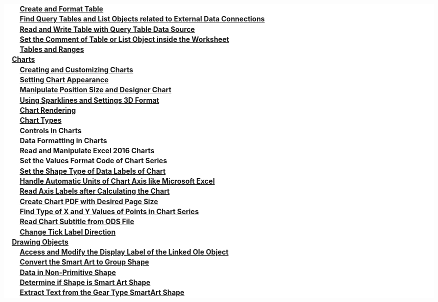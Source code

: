 &nbsp;&nbsp;&nbsp;&nbsp;&nbsp;&nbsp;&nbsp;&nbsp;[**Create and Format Table**](http://localhost:1313/cellsnet/developerguide/tables/create+and+format+table)    
&nbsp;&nbsp;&nbsp;&nbsp;&nbsp;&nbsp;&nbsp;&nbsp;[**Find Query Tables and List Objects related to External Data Connections**](http://localhost:1313/cellsnet/developerguide/tables/find+query+tables+and+list+objects+related+to+external+data+connections)    
&nbsp;&nbsp;&nbsp;&nbsp;&nbsp;&nbsp;&nbsp;&nbsp;[**Read and Write Table with Query Table Data Source**](http://localhost:1313/cellsnet/developerguide/tables/read+and+write+table+with+query+table+data+source)    
&nbsp;&nbsp;&nbsp;&nbsp;&nbsp;&nbsp;&nbsp;&nbsp;[**Set the Comment of Table or List Object inside the Worksheet**](http://localhost:1313/cellsnet/developerguide/tables/set+the+comment+of+table+or+list+object+inside+the+worksheet)    
&nbsp;&nbsp;&nbsp;&nbsp;&nbsp;&nbsp;&nbsp;&nbsp;[**Tables and Ranges**](http://localhost:1313/cellsnet/developerguide/tables/tables+and+ranges)    
&nbsp;&nbsp;&nbsp;&nbsp;[**Charts**](http://localhost:1313/cellsnet/developerguide/charts/)    
&nbsp;&nbsp;&nbsp;&nbsp;&nbsp;&nbsp;&nbsp;&nbsp;[**Creating and Customizing Charts**](http://localhost:1313/cellsnet/developerguide/charts/creating+and+customizing+charts)    
&nbsp;&nbsp;&nbsp;&nbsp;&nbsp;&nbsp;&nbsp;&nbsp;[**Setting Chart Appearance**](http://localhost:1313/cellsnet/developerguide/charts/setting+chart+appearance)    
&nbsp;&nbsp;&nbsp;&nbsp;&nbsp;&nbsp;&nbsp;&nbsp;[**Manipulate Position Size and Designer Chart**](http://localhost:1313/cellsnet/developerguide/charts/manipulate+position+size+and+designer+chart)    
&nbsp;&nbsp;&nbsp;&nbsp;&nbsp;&nbsp;&nbsp;&nbsp;[**Using Sparklines and Settings 3D Format**](http://localhost:1313/cellsnet/developerguide/charts/using+sparklines+and+settings+3d+format)    
&nbsp;&nbsp;&nbsp;&nbsp;&nbsp;&nbsp;&nbsp;&nbsp;[**Chart Rendering**](http://localhost:1313/cellsnet/developerguide/charts/chart+rendering)    
&nbsp;&nbsp;&nbsp;&nbsp;&nbsp;&nbsp;&nbsp;&nbsp;[**Chart Types**](http://localhost:1313/cellsnet/developerguide/charts/chart+types)    
&nbsp;&nbsp;&nbsp;&nbsp;&nbsp;&nbsp;&nbsp;&nbsp;[**Controls in Charts**](http://localhost:1313/cellsnet/developerguide/charts/controls+in+charts)    
&nbsp;&nbsp;&nbsp;&nbsp;&nbsp;&nbsp;&nbsp;&nbsp;[**Data Formatting in Charts**](http://localhost:1313/cellsnet/developerguide/charts/data+formatting+in+charts)    
&nbsp;&nbsp;&nbsp;&nbsp;&nbsp;&nbsp;&nbsp;&nbsp;[**Read and Manipulate Excel 2016 Charts**](http://localhost:1313/cellsnet/developerguide/charts/read+and+manipulate+excel+2016+charts)    
&nbsp;&nbsp;&nbsp;&nbsp;&nbsp;&nbsp;&nbsp;&nbsp;[**Set the Values Format Code of Chart Series**](http://localhost:1313/cellsnet/developerguide/charts/set+the+values+format+code+of+chart+series)    
&nbsp;&nbsp;&nbsp;&nbsp;&nbsp;&nbsp;&nbsp;&nbsp;[**Set the Shape Type of Data Labels of Chart**](http://localhost:1313/cellsnet/developerguide/charts/set+the+shape+type+of+data+labels+of+chart)    
&nbsp;&nbsp;&nbsp;&nbsp;&nbsp;&nbsp;&nbsp;&nbsp;[**Handle Automatic Units of Chart Axis like Microsoft Excel**](http://localhost:1313/cellsnet/developerguide/charts/handle+automatic+units+of+chart+axis+like+microsoft+excel)    
&nbsp;&nbsp;&nbsp;&nbsp;&nbsp;&nbsp;&nbsp;&nbsp;[**Read Axis Labels after Calculating the Chart**](http://localhost:1313/cellsnet/developerguide/charts/read+axis+labels+after+calculating+the+chart)    
&nbsp;&nbsp;&nbsp;&nbsp;&nbsp;&nbsp;&nbsp;&nbsp;[**Create Chart PDF with Desired Page Size**](http://localhost:1313/cellsnet/developerguide/charts/create+chart+pdf+with+desired+page+size)    
&nbsp;&nbsp;&nbsp;&nbsp;&nbsp;&nbsp;&nbsp;&nbsp;[**Find Type of X and Y Values of Points in Chart Series**](http://localhost:1313/cellsnet/developerguide/charts/find+type+of+x+and+y+values+of+points+in+chart+series)    
&nbsp;&nbsp;&nbsp;&nbsp;&nbsp;&nbsp;&nbsp;&nbsp;[**Read Chart Subtitle from ODS File**](http://localhost:1313/cellsnet/developerguide/charts/read+chart+subtitle+from+ods+file)    
&nbsp;&nbsp;&nbsp;&nbsp;&nbsp;&nbsp;&nbsp;&nbsp;[**Change Tick Label Direction**](http://localhost:1313/cellsnet/developerguide/charts/change+tick+label+direction)    
&nbsp;&nbsp;&nbsp;&nbsp;[**Drawing Objects**](http://localhost:1313/cellsnet/developerguide/drawingobjects/)    
&nbsp;&nbsp;&nbsp;&nbsp;&nbsp;&nbsp;&nbsp;&nbsp;[**Access and Modify the Display Label of the Linked Ole Object**](http://localhost:1313/cellsnet/developerguide/drawingobjects/access+and+modify+the+display+label+of+the+linked+ole+object)    
&nbsp;&nbsp;&nbsp;&nbsp;&nbsp;&nbsp;&nbsp;&nbsp;[**Convert the Smart Art to Group Shape**](http://localhost:1313/cellsnet/developerguide/drawingobjects/convert+the+smart+art+to+group+shape)    
&nbsp;&nbsp;&nbsp;&nbsp;&nbsp;&nbsp;&nbsp;&nbsp;[**Data in Non-Primitive Shape**](http://localhost:1313/cellsnet/developerguide/drawingobjects/data+in+non-primitive+shape)    
&nbsp;&nbsp;&nbsp;&nbsp;&nbsp;&nbsp;&nbsp;&nbsp;[**Determine if Shape is Smart Art Shape**](http://localhost:1313/cellsnet/developerguide/drawingobjects/determine+if+shape+is+smart+art+shape)    
&nbsp;&nbsp;&nbsp;&nbsp;&nbsp;&nbsp;&nbsp;&nbsp;[**Extract Text from the Gear Type SmartArt Shape**](http://localhost:1313/cellsnet/developerguide/drawingobjects/extract+text+from+the+gear+type+smartart+shape)    